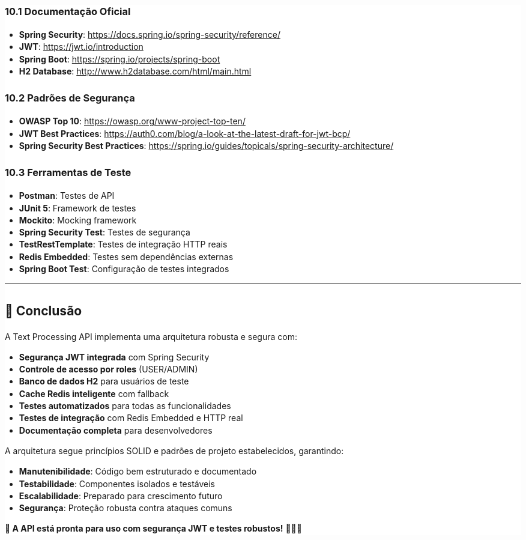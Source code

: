 ### **10.1 Documentação Oficial**

- **Spring Security**: https://docs.spring.io/spring-security/reference/
- **JWT**: https://jwt.io/introduction
- **Spring Boot**: https://spring.io/projects/spring-boot
- **H2 Database**: http://www.h2database.com/html/main.html

### **10.2 Padrões de Segurança**

- **OWASP Top 10**: https://owasp.org/www-project-top-ten/
- **JWT Best Practices**: https://auth0.com/blog/a-look-at-the-latest-draft-for-jwt-bcp/
- **Spring Security Best Practices**: https://spring.io/guides/topicals/spring-security-architecture/

### **10.3 Ferramentas de Teste**

- **Postman**: Testes de API
- **JUnit 5**: Framework de testes
- **Mockito**: Mocking framework
- **Spring Security Test**: Testes de segurança
- **TestRestTemplate**: Testes de integração HTTP reais
- **Redis Embedded**: Testes sem dependências externas
- **Spring Boot Test**: Configuração de testes integrados

---

## 🎯 **Conclusão**

A Text Processing API implementa uma arquitetura robusta e segura com:

- **Segurança JWT integrada** com Spring Security
- **Controle de acesso por roles** (USER/ADMIN)
- **Banco de dados H2** para usuários de teste
- **Cache Redis inteligente** com fallback
- **Testes automatizados** para todas as funcionalidades
- **Testes de integração** com Redis Embedded e HTTP real
- **Documentação completa** para desenvolvedores

A arquitetura segue princípios SOLID e padrões de projeto estabelecidos, garantindo:

- **Manutenibilidade**: Código bem estruturado e documentado
- **Testabilidade**: Componentes isolados e testáveis
- **Escalabilidade**: Preparado para crescimento futuro
- **Segurança**: Proteção robusta contra ataques comuns

**🚀 A API está pronta para uso com segurança JWT e testes robustos!** 🔐✨🧪
